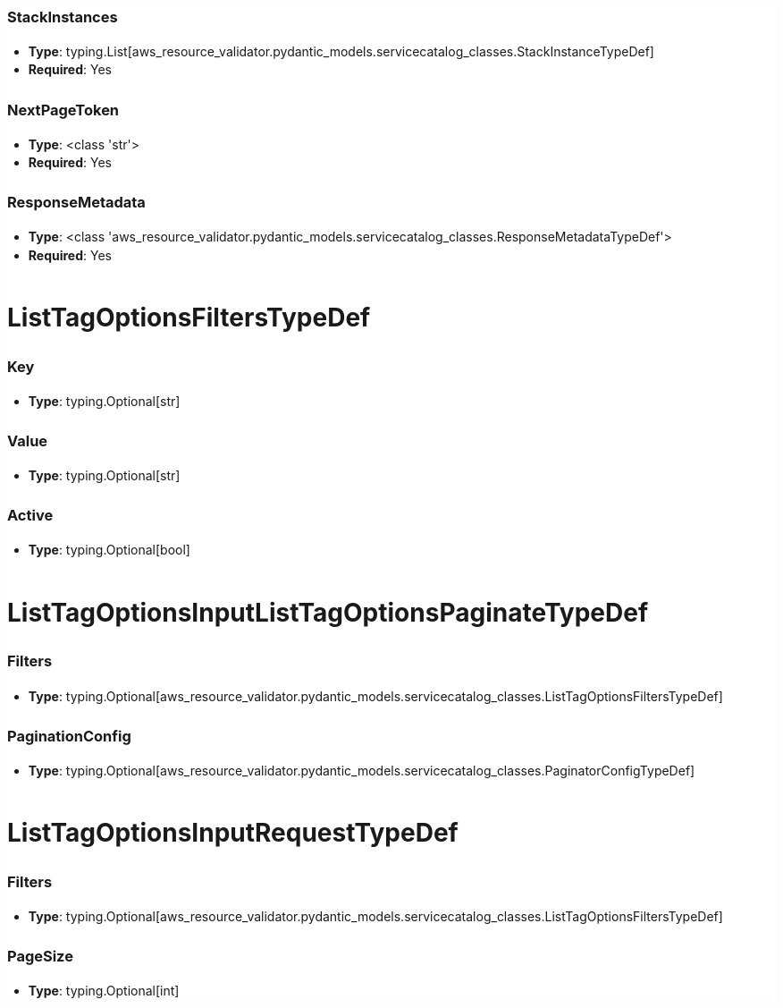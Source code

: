 ### StackInstances
- **Type**: typing.List[aws_resource_validator.pydantic_models.servicecatalog_classes.StackInstanceTypeDef]
- **Required**: Yes

### NextPageToken
- **Type**: <class 'str'>
- **Required**: Yes

### ResponseMetadata
- **Type**: <class 'aws_resource_validator.pydantic_models.servicecatalog_classes.ResponseMetadataTypeDef'>
- **Required**: Yes


# ListTagOptionsFiltersTypeDef

### Key
- **Type**: typing.Optional[str]

### Value
- **Type**: typing.Optional[str]

### Active
- **Type**: typing.Optional[bool]


# ListTagOptionsInputListTagOptionsPaginateTypeDef

### Filters
- **Type**: typing.Optional[aws_resource_validator.pydantic_models.servicecatalog_classes.ListTagOptionsFiltersTypeDef]

### PaginationConfig
- **Type**: typing.Optional[aws_resource_validator.pydantic_models.servicecatalog_classes.PaginatorConfigTypeDef]


# ListTagOptionsInputRequestTypeDef

### Filters
- **Type**: typing.Optional[aws_resource_validator.pydantic_models.servicecatalog_classes.ListTagOptionsFiltersTypeDef]

### PageSize
- **Type**: typing.Optional[int]
